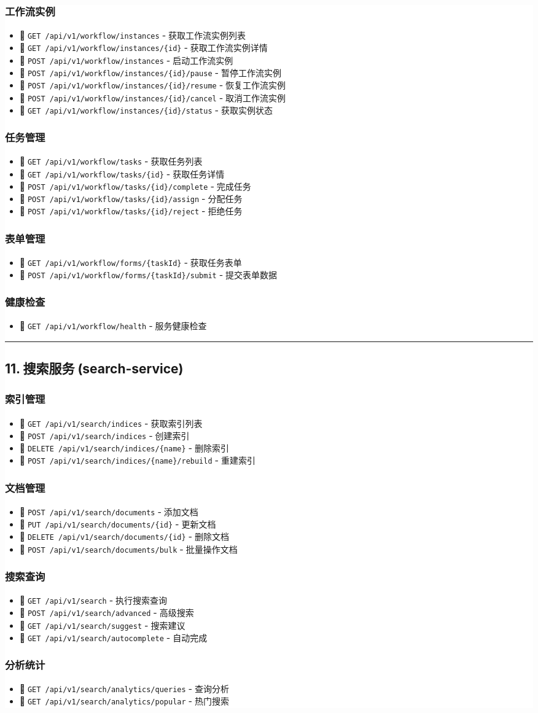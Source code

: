 ### 工作流实例
- 🔄 `GET /api/v1/workflow/instances` - 获取工作流实例列表
- 🔄 `GET /api/v1/workflow/instances/{id}` - 获取工作流实例详情
- 🔄 `POST /api/v1/workflow/instances` - 启动工作流实例
- 🔄 `POST /api/v1/workflow/instances/{id}/pause` - 暂停工作流实例
- 🔄 `POST /api/v1/workflow/instances/{id}/resume` - 恢复工作流实例
- 🔄 `POST /api/v1/workflow/instances/{id}/cancel` - 取消工作流实例
- 🔄 `GET /api/v1/workflow/instances/{id}/status` - 获取实例状态

### 任务管理
- 🔄 `GET /api/v1/workflow/tasks` - 获取任务列表
- 🔄 `GET /api/v1/workflow/tasks/{id}` - 获取任务详情
- 🔄 `POST /api/v1/workflow/tasks/{id}/complete` - 完成任务
- 🔄 `POST /api/v1/workflow/tasks/{id}/assign` - 分配任务
- 🔄 `POST /api/v1/workflow/tasks/{id}/reject` - 拒绝任务

### 表单管理
- 🔄 `GET /api/v1/workflow/forms/{taskId}` - 获取任务表单
- 🔄 `POST /api/v1/workflow/forms/{taskId}/submit` - 提交表单数据

### 健康检查
- 🔧 `GET /api/v1/workflow/health` - 服务健康检查

---

## 11. 搜索服务 (search-service)

### 索引管理
- 🔄 `GET /api/v1/search/indices` - 获取索引列表
- 🔄 `POST /api/v1/search/indices` - 创建索引
- 🔄 `DELETE /api/v1/search/indices/{name}` - 删除索引
- 🔄 `POST /api/v1/search/indices/{name}/rebuild` - 重建索引

### 文档管理
- 🔄 `POST /api/v1/search/documents` - 添加文档
- 🔄 `PUT /api/v1/search/documents/{id}` - 更新文档
- 🔄 `DELETE /api/v1/search/documents/{id}` - 删除文档
- 🔄 `POST /api/v1/search/documents/bulk` - 批量操作文档

### 搜索查询
- 🔄 `GET /api/v1/search` - 执行搜索查询
- 🔄 `POST /api/v1/search/advanced` - 高级搜索
- 🔄 `GET /api/v1/search/suggest` - 搜索建议
- 🔄 `GET /api/v1/search/autocomplete` - 自动完成

### 分析统计
- 🔄 `GET /api/v1/search/analytics/queries` - 查询分析
- 🔄 `GET /api/v1/search/analytics/popular` - 热门搜索
